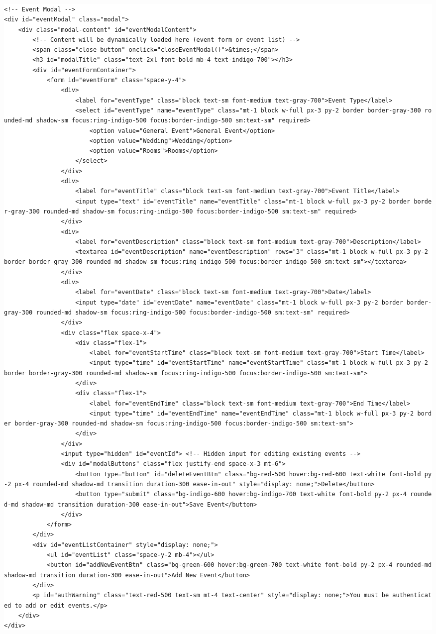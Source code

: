     <!-- Event Modal -->
    <div id="eventModal" class="modal">
        <div class="modal-content" id="eventModalContent">
            <!-- Content will be dynamically loaded here (event form or event list) -->
            <span class="close-button" onclick="closeEventModal()">&times;</span>
            <h3 id="modalTitle" class="text-2xl font-bold mb-4 text-indigo-700"></h3>
            <div id="eventFormContainer">
                <form id="eventForm" class="space-y-4">
                    <div>
                        <label for="eventType" class="block text-sm font-medium text-gray-700">Event Type</label>
                        <select id="eventType" name="eventType" class="mt-1 block w-full px-3 py-2 border border-gray-300 rounded-md shadow-sm focus:ring-indigo-500 focus:border-indigo-500 sm:text-sm" required>
                            <option value="General Event">General Event</option>
                            <option value="Wedding">Wedding</option>
                            <option value="Rooms">Rooms</option>
                        </select>
                    </div>
                    <div>
                        <label for="eventTitle" class="block text-sm font-medium text-gray-700">Event Title</label>
                        <input type="text" id="eventTitle" name="eventTitle" class="mt-1 block w-full px-3 py-2 border border-gray-300 rounded-md shadow-sm focus:ring-indigo-500 focus:border-indigo-500 sm:text-sm" required>
                    </div>
                    <div>
                        <label for="eventDescription" class="block text-sm font-medium text-gray-700">Description</label>
                        <textarea id="eventDescription" name="eventDescription" rows="3" class="mt-1 block w-full px-3 py-2 border border-gray-300 rounded-md shadow-sm focus:ring-indigo-500 focus:border-indigo-500 sm:text-sm"></textarea>
                    </div>
                    <div>
                        <label for="eventDate" class="block text-sm font-medium text-gray-700">Date</label>
                        <input type="date" id="eventDate" name="eventDate" class="mt-1 block w-full px-3 py-2 border border-gray-300 rounded-md shadow-sm focus:ring-indigo-500 focus:border-indigo-500 sm:text-sm" required>
                    </div>
                    <div class="flex space-x-4">
                        <div class="flex-1">
                            <label for="eventStartTime" class="block text-sm font-medium text-gray-700">Start Time</label>
                            <input type="time" id="eventStartTime" name="eventStartTime" class="mt-1 block w-full px-3 py-2 border border-gray-300 rounded-md shadow-sm focus:ring-indigo-500 focus:border-indigo-500 sm:text-sm">
                        </div>
                        <div class="flex-1">
                            <label for="eventEndTime" class="block text-sm font-medium text-gray-700">End Time</label>
                            <input type="time" id="eventEndTime" name="eventEndTime" class="mt-1 block w-full px-3 py-2 border border-gray-300 rounded-md shadow-sm focus:ring-indigo-500 focus:border-indigo-500 sm:text-sm">
                        </div>
                    </div>
                    <input type="hidden" id="eventId"> <!-- Hidden input for editing existing events -->
                    <div id="modalButtons" class="flex justify-end space-x-3 mt-6">
                        <button type="button" id="deleteEventBtn" class="bg-red-500 hover:bg-red-600 text-white font-bold py-2 px-4 rounded-md shadow-md transition duration-300 ease-in-out" style="display: none;">Delete</button>
                        <button type="submit" class="bg-indigo-600 hover:bg-indigo-700 text-white font-bold py-2 px-4 rounded-md shadow-md transition duration-300 ease-in-out">Save Event</button>
                    </div>
                </form>
            </div>
            <div id="eventListContainer" style="display: none;">
                <ul id="eventList" class="space-y-2 mb-4"></ul>
                <button id="addNewEventBtn" class="bg-green-600 hover:bg-green-700 text-white font-bold py-2 px-4 rounded-md shadow-md transition duration-300 ease-in-out">Add New Event</button>
            </div>
            <p id="authWarning" class="text-red-500 text-sm mt-4 text-center" style="display: none;">You must be authenticated to add or edit events.</p>
        </div>
    </div>